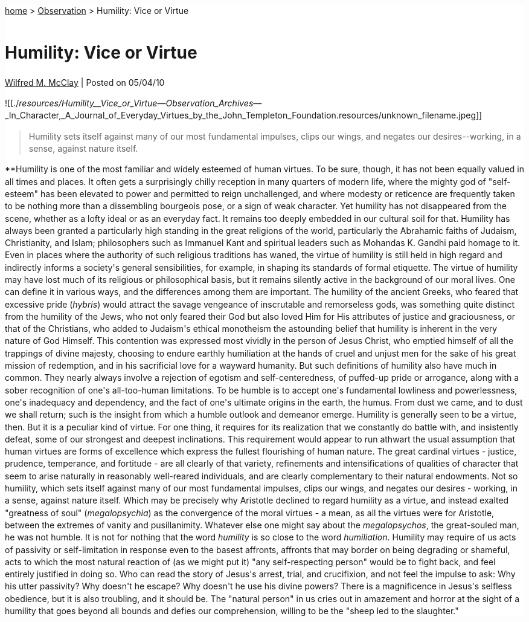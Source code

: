 
[home](http://incharacter.org/) > [Observation](http://incharacter.org/observation) > Humility: Vice or Virtue

# Humility: Vice or Virtue

[Wilfred M. McClay](http://incharacter.org/authors/wilfred-m-mcclay) | Posted on 05/04/10

![[./_resources/Humility__Vice_or_Virtue_—_Observation_Archives_—_In_Character,_A_Journal_of_Everyday_Virtues_by_the_John_Templeton_Foundation.resources/unknown_filename.jpeg]]

> Humility sets itself against many of our most fundamental impulses, clips our wings, and negates our desires--working, in a sense, against nature itself.

**Humility is one of the most familiar and widely esteemed of human virtues. To be sure, though, it has not been equally valued in all times and places. It often gets a surprisingly chilly reception in many quarters of modern life, where the mighty god of "self-esteem" has been elevated to power and permitted to reign unchallenged, and where modesty or reticence are frequently taken to be nothing more than a dissembling bourgeois pose, or a sign of weak character. Yet humility has not disappeared from the scene, whether as a lofty ideal or as an everyday fact. It remains too deeply embedded in our cultural soil for that.
Humility has always been granted a particularly high standing in the great religions of the world, particularly the Abrahamic faiths of Judaism, Christianity, and Islam; philosophers such as Immanuel Kant and spiritual leaders such as Mohandas K. Gandhi paid homage to it. Even in places where the authority of such religious traditions has waned, the virtue of humility is still held in high regard and indirectly informs a society's general sensibilities, for example, in shaping its standards of formal etiquette. The virtue of humility may have lost much of its religious or philosophical basis, but it remains silently active in the background of our moral lives.
One can define it in various ways, and the differences among them are important. The humility of the ancient Greeks, who feared that excessive pride (_hybris_) would attract the savage vengeance of inscrutable and remorseless gods, was something quite distinct from the humility of the Jews, who not only feared their God but also loved Him for His attributes of justice and graciousness, or that of the Christians, who added to Judaism's ethical monotheism the astounding belief that humility is inherent in the very nature of God Himself. This contention was expressed most vividly in the person of Jesus Christ, who emptied himself of all the trappings of divine majesty, choosing to endure earthly humiliation at the hands of cruel and unjust men for the sake of his great mission of redemption, and in his sacrificial love for a wayward humanity.
But such definitions of humility also have much in common. They nearly always involve a rejection of egotism and self-centeredness, of puffed-up pride or arrogance, along with a sober recognition of one's all-too-human limitations. To be humble is to accept one's fundamental lowliness and powerlessness, one's inadequacy and dependency, and the fact of one's ultimate origins in the earth, the humus. From dust we came, and to dust we shall return; such is the insight from which a humble outlook and demeanor emerge.
Humility is generally seen to be a virtue, then. But it is a peculiar kind of virtue. For one thing, it requires for its realization that we constantly do battle with, and insistently defeat, some of our strongest and deepest inclinations. This requirement would appear to run athwart the usual assumption that human virtues are forms of excellence which express the fullest flourishing of human nature. The great cardinal virtues - justice, prudence, temperance, and fortitude - are all clearly of that variety, refinements and intensifications of qualities of character that seem to arise naturally in reasonably well-reared individuals, and are clearly complementary to their natural endowments. Not so humility, which sets itself against many of our most fundamental impulses, clips our wings, and negates our desires - working, in a sense, against nature itself. Which may be precisely why Aristotle declined to regard humility as a virtue, and instead exalted "greatness of soul" (_megalopsychia_) as the convergence of the moral virtues - a mean, as all the virtues were for Aristotle, between the extremes of vanity and pusillanimity. Whatever else one might say about the _megalopsychos_, the great-souled man, he was not humble.
It is not for nothing that the word _humility_ is so close to the word _humiliation_. Humility may require of us acts of passivity or self-limitation in response even to the basest affronts, affronts that may border on being degrading or shameful, acts to which the most natural reaction of (as we might put it) "any self-respecting person" would be to fight back, and feel entirely justified in doing so. Who can read the story of Jesus's arrest, trial, and crucifixion, and not feel the impulse to ask: Why his utter passivity? Why doesn't he escape? Why doesn't he use his divine powers? There is a magnificence in Jesus's selfless obedience, but it is also troubling, and it should be. The "natural person" in us cries out in amazement and horror at the sight of a humility that goes beyond all bounds and defies our comprehension, willing to be the "sheep led to the slaughter."